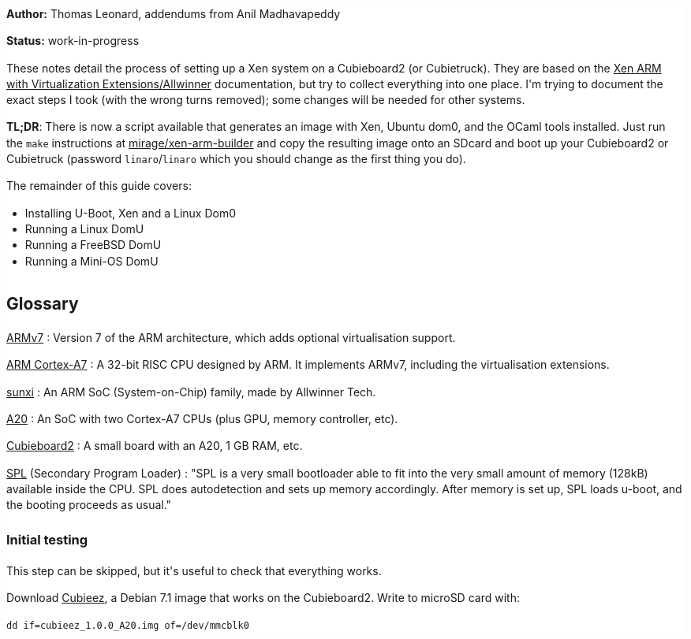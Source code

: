 **Author:** Thomas Leonard, addendums from Anil Madhavapeddy

**Status:** work-in-progress

These notes detail the process of setting up a Xen system on a Cubieboard2 (or Cubietruck).
They are based on the [Xen ARM with Virtualization Extensions/Allwinner](http://wiki.xen.org/wiki/Xen_ARM_with_Virtualization_Extensions/Allwinner) documentation, but try to collect everything into one place.
I'm trying to document the exact steps I took (with the wrong turns removed); some changes will be needed for other systems.

**TL;DR**: There is now a script available that generates an image with Xen, Ubuntu dom0, and the OCaml tools installed.  Just run the `make` instructions at [mirage/xen-arm-builder](https://github.com/mirage/xen-arm-builder) and copy the resulting image onto an SDcard and boot up your Cubieboard2 or Cubietruck (password `linaro`/`linaro` which you should change as the first thing you do).

The remainder of this guide covers:

* Installing U-Boot, Xen and a Linux Dom0
* Running a Linux DomU
* Running a FreeBSD DomU
* Running a Mini-OS DomU


## Glossary

[ARMv7](http://en.wikipedia.org/wiki/ARM_architecture)
: Version 7 of the ARM architecture, which adds optional virtualisation support.

[ARM Cortex-A7](http://www.arm.com/products/processors/cortex-a/cortex-a7.php)
: A 32-bit RISC CPU designed by ARM. It implements ARMv7, including the virtualisation extensions.

[sunxi](http://linux-sunxi.org)
: An ARM SoC (System-on-Chip) family, made by Allwinner Tech.

[A20](http://linux-sunxi.org/A20)
: An SoC with two Cortex-A7 CPUs (plus GPU, memory controller, etc).

[Cubieboard2](http://docs.cubieboard.org/products/start)
: A small board with an A20, 1 GB RAM, etc.

[SPL](http://wandboard.org/index.php/57-20131104-wandboard-spl-universal-boot) (Secondary Program Loader)
: "SPL is a very small bootloader able to fit into the very small amount of memory (128kB) available inside the CPU. SPL does autodetection and sets up memory accordingly. After memory is set up, SPL loads u-boot, and the booting proceeds as usual."



### Initial testing

This step can be skipped, but it's useful to check that everything works.

Download [Cubieez](http://www.cubieforums.com/index.php/topic,528.0.html), a Debian 7.1 image that works on the Cubieboard2.
Write to microSD card with:

    dd if=cubieez_1.0.0_A20.img of=/dev/mmcblk0

